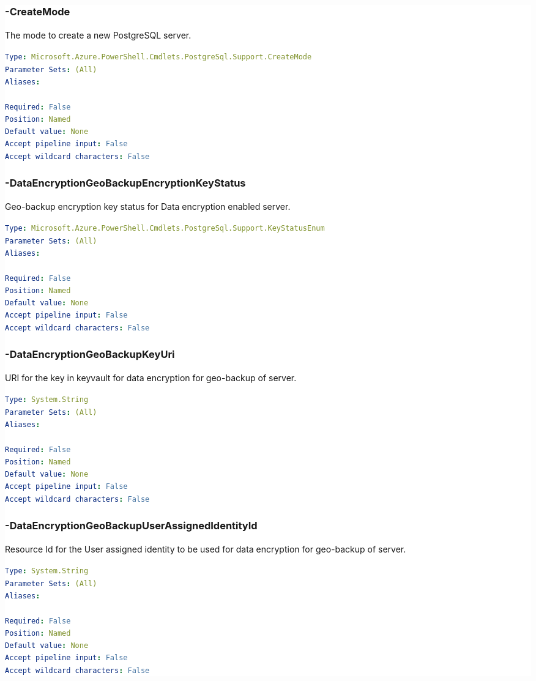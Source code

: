 ### -CreateMode
The mode to create a new PostgreSQL server.

```yaml
Type: Microsoft.Azure.PowerShell.Cmdlets.PostgreSql.Support.CreateMode
Parameter Sets: (All)
Aliases:

Required: False
Position: Named
Default value: None
Accept pipeline input: False
Accept wildcard characters: False
```

### -DataEncryptionGeoBackupEncryptionKeyStatus
Geo-backup encryption key status for Data encryption enabled server.

```yaml
Type: Microsoft.Azure.PowerShell.Cmdlets.PostgreSql.Support.KeyStatusEnum
Parameter Sets: (All)
Aliases:

Required: False
Position: Named
Default value: None
Accept pipeline input: False
Accept wildcard characters: False
```

### -DataEncryptionGeoBackupKeyUri
URI for the key in keyvault for data encryption for geo-backup of server.

```yaml
Type: System.String
Parameter Sets: (All)
Aliases:

Required: False
Position: Named
Default value: None
Accept pipeline input: False
Accept wildcard characters: False
```

### -DataEncryptionGeoBackupUserAssignedIdentityId
Resource Id for the User assigned identity to be used for data encryption for geo-backup of server.

```yaml
Type: System.String
Parameter Sets: (All)
Aliases:

Required: False
Position: Named
Default value: None
Accept pipeline input: False
Accept wildcard characters: False
```
